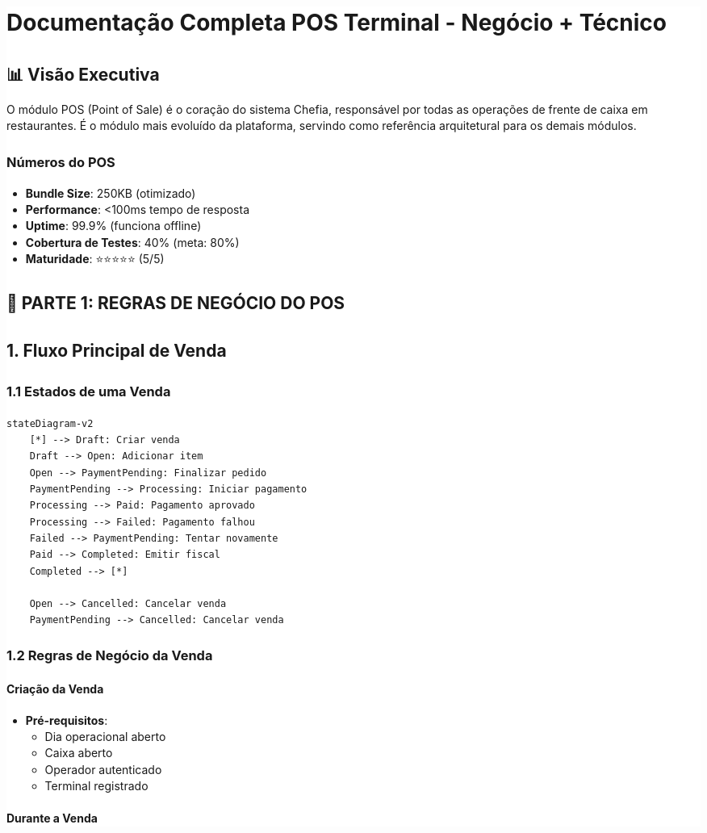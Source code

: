 # Documentação Completa POS Terminal - Negócio + Técnico

## 📊 Visão Executiva

O módulo POS (Point of Sale) é o coração do sistema Chefia, responsável por todas as operações de frente de caixa em restaurantes. É o módulo mais evoluído da plataforma, servindo como referência arquitetural para os demais módulos.

### Números do POS

- **Bundle Size**: 250KB (otimizado)
- **Performance**: <100ms tempo de resposta
- **Uptime**: 99.9% (funciona offline)
- **Cobertura de Testes**: 40% (meta: 80%)
- **Maturidade**: ⭐⭐⭐⭐⭐ (5/5)

## 🎯 PARTE 1: REGRAS DE NEGÓCIO DO POS

## 1. Fluxo Principal de Venda

### 1.1 Estados de uma Venda

```mermaid
stateDiagram-v2
    [*] --> Draft: Criar venda
    Draft --> Open: Adicionar item
    Open --> PaymentPending: Finalizar pedido
    PaymentPending --> Processing: Iniciar pagamento
    Processing --> Paid: Pagamento aprovado
    Processing --> Failed: Pagamento falhou
    Failed --> PaymentPending: Tentar novamente
    Paid --> Completed: Emitir fiscal
    Completed --> [*]

    Open --> Cancelled: Cancelar venda
    PaymentPending --> Cancelled: Cancelar venda
```

### 1.2 Regras de Negócio da Venda

#### Criação da Venda

- **Pré-requisitos**:
  - Dia operacional aberto
  - Caixa aberto
  - Operador autenticado
  - Terminal registrado

#### Durante a Venda
